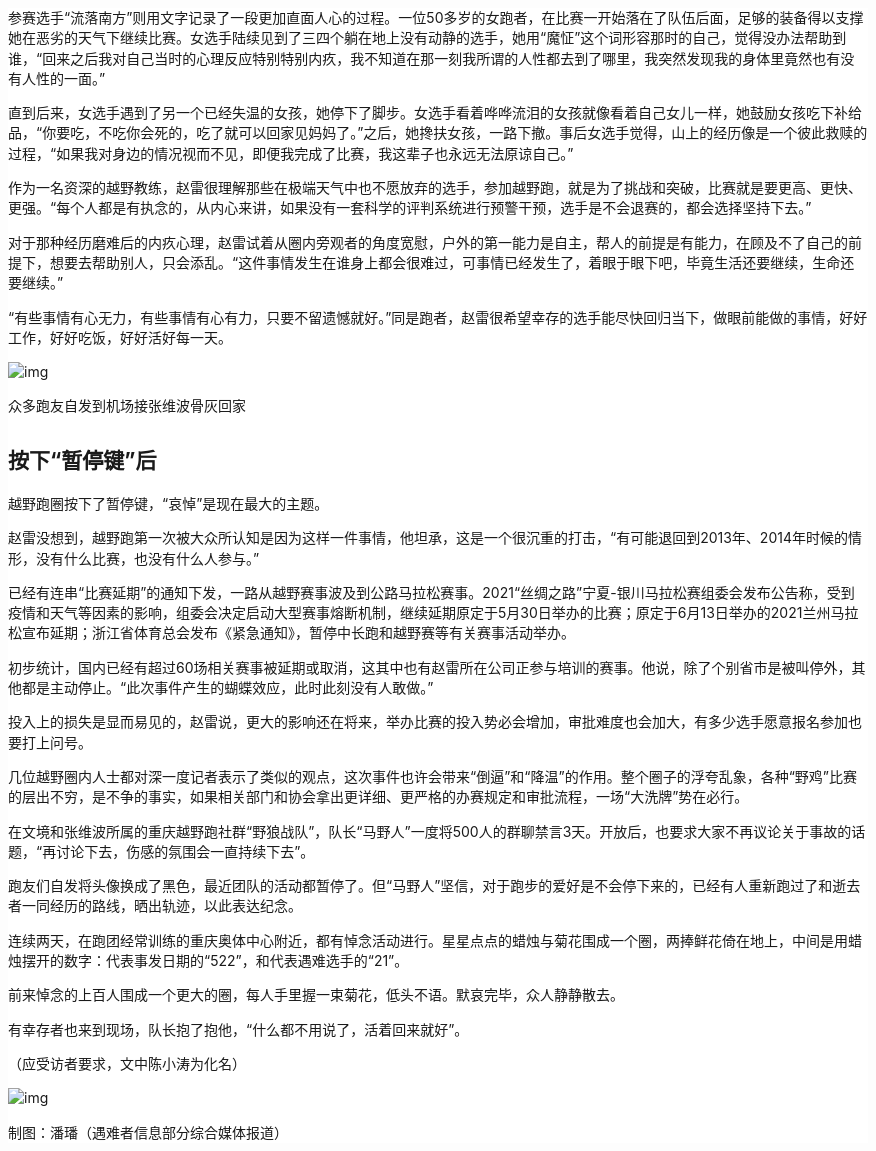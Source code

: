 <p>参赛选手“流落南方”则用文字记录了一段更加直面人心的过程。一位50多岁的女跑者，在比赛一开始落在了队伍后面，足够的装备得以支撑她在恶劣的天气下继续比赛。女选手陆续见到了三四个躺在地上没有动静的选手，她用“魔怔”这个词形容那时的自己，觉得没办法帮助到谁，“回来之后我对自己当时的心理反应特别特别内疚，我不知道在那一刻我所谓的人性都去到了哪里，我突然发现我的身体里竟然也有没有人性的一面。”</p><p>直到后来，女选手遇到了另一个已经失温的女孩，她停下了脚步。女选手看着哗哗流泪的女孩就像看着自己女儿一样，她鼓励女孩吃下补给品，“你要吃，不吃你会死的，吃了就可以回家见妈妈了。”之后，她搀扶女孩，一路下撤。事后女选手觉得，山上的经历像是一个彼此救赎的过程，“如果我对身边的情况视而不见，即便我完成了比赛，我这辈子也永远无法原谅自己。”</p><p>作为一名资深的越野教练，赵雷很理解那些在极端天气中也不愿放弃的选手，参加越野跑，就是为了挑战和突破，比赛就是要更高、更快、更强。“每个人都是有执念的，从内心来讲，如果没有一套科学的评判系统进行预警干预，选手是不会退赛的，都会选择坚持下去。”</p><p>对于那种经历磨难后的内疚心理，赵雷试着从圈内旁观者的角度宽慰，户外的第一能力是自主，帮人的前提是有能力，在顾及不了自己的前提下，想要去帮助别人，只会添乱。“这件事情发生在谁身上都会很难过，可事情已经发生了，着眼于眼下吧，毕竟生活还要继续，生命还要继续。”</p><p>“有些事情有心无力，有些事情有心有力，只要不留遗憾就好。”同是跑者，赵雷很希望幸存的选手能尽快回归当下，做眼前能做的事情，好好工作，好好吃饭，好好活好每一天。</p><p><img src="https://chinadigitaltimes.net/chinese/files/2021/05/post-666480-60b0ab53750ba." alt="img" /></p><p><ts>众多跑友自发到机场接张维波骨灰回家</ts></p><h2>按下“暂停键”后</h2><p>越野跑圈按下了暂停键，“哀悼”是现在最大的主题。</p><p>赵雷没想到，越野跑第一次被大众所认知是因为这样一件事情，他坦承，这是一个很沉重的打击，“有可能退回到2013年、2014年时候的情形，没有什么比赛，也没有什么人参与。”</p><p>已经有连串“比赛延期”的通知下发，一路从越野赛事波及到公路马拉松赛事。2021“丝绸之路”宁夏-银川马拉松赛组委会发布公告称，受到疫情和天气等因素的影响，组委会决定启动大型赛事熔断机制，继续延期原定于5月30日举办的比赛；原定于6月13日举办的2021兰州马拉松宣布延期；浙江省体育总会发布《紧急通知》，暂停中长跑和越野赛等有关赛事活动举办。</p><p>初步统计，国内已经有超过60场相关赛事被延期或取消，这其中也有赵雷所在公司正参与培训的赛事。他说，除了个别省市是被叫停外，其他都是主动停止。“此次事件产生的蝴蝶效应，此时此刻没有人敢做。”</p><p>投入上的损失是显而易见的，赵雷说，更大的影响还在将来，举办比赛的投入势必会增加，审批难度也会加大，有多少选手愿意报名参加也要打上问号。</p><p>几位越野圈内人士都对深一度记者表示了类似的观点，这次事件也许会带来“倒逼”和“降温”的作用。整个圈子的浮夸乱象，各种“野鸡”比赛的层出不穷，是不争的事实，如果相关部门和协会拿出更详细、更严格的办赛规定和审批流程，一场“大洗牌”势在必行。</p><p>在文境和张维波所属的重庆越野跑社群“野狼战队”，队长“马野人”一度将500人的群聊禁言3天。开放后，也要求大家不再议论关于事故的话题，“再讨论下去，伤感的氛围会一直持续下去”。</p><p>跑友们自发将头像换成了黑色，最近团队的活动都暂停了。但“马野人”坚信，对于跑步的爱好是不会停下来的，已经有人重新跑过了和逝去者一同经历的路线，晒出轨迹，以此表达纪念。</p><p>连续两天，在跑团经常训练的重庆奥体中心附近，都有悼念活动进行。星星点点的蜡烛与菊花围成一个圈，两捧鲜花倚在地上，中间是用蜡烛摆开的数字：代表事发日期的“522”，和代表遇难选手的“21”。</p><p>前来悼念的上百人围成一个更大的圈，每人手里握一束菊花，低头不语。默哀完毕，众人静静散去。</p><p>有幸存者也来到现场，队长抱了抱他，“什么都不用说了，活着回来就好”。</p><p>（应受访者要求，文中陈小涛为化名）</p><p><img src="https://chinadigitaltimes.net/chinese/files/2021/05/post-666480-60b0ab565d1d7." alt="img" /></p><p><ts>制图：潘璠（遇难者信息部分综合媒体报道）</ts></p>
</div>
